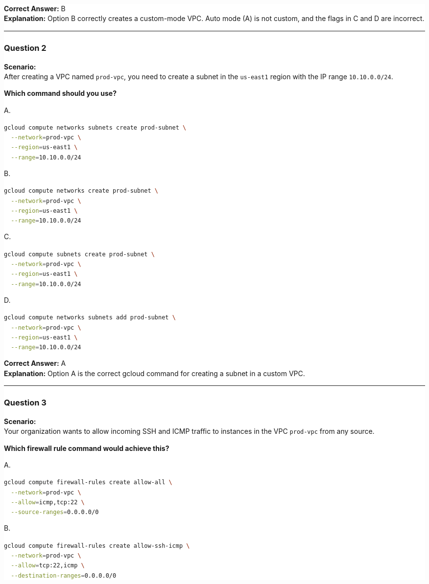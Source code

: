 **Correct Answer:** B  
**Explanation:** Option B correctly creates a custom-mode VPC. Auto mode (A) is not custom, and the flags in C and D are incorrect.

---

### Question 2
**Scenario:**  
After creating a VPC named `prod-vpc`, you need to create a subnet in the `us-east1` region with the IP range `10.10.0.0/24`.

**Which command should you use?**

A.  
```bash
gcloud compute networks subnets create prod-subnet \
  --network=prod-vpc \
  --region=us-east1 \
  --range=10.10.0.0/24
```
B.  
```bash
gcloud compute networks create prod-subnet \
  --network=prod-vpc \
  --region=us-east1 \
  --range=10.10.0.0/24
```
C.  
```bash
gcloud compute subnets create prod-subnet \
  --network=prod-vpc \
  --region=us-east1 \
  --range=10.10.0.0/24
```
D.  
```bash
gcloud compute networks subnets add prod-subnet \
  --network=prod-vpc \
  --region=us-east1 \
  --range=10.10.0.0/24
```

**Correct Answer:** A  
**Explanation:** Option A is the correct gcloud command for creating a subnet in a custom VPC.

---

### Question 3
**Scenario:**  
Your organization wants to allow incoming SSH and ICMP traffic to instances in the VPC `prod-vpc` from any source.

**Which firewall rule command would achieve this?**

A.  
```bash
gcloud compute firewall-rules create allow-all \
  --network=prod-vpc \
  --allow=icmp,tcp:22 \
  --source-ranges=0.0.0.0/0
```
B.  
```bash
gcloud compute firewall-rules create allow-ssh-icmp \
  --network=prod-vpc \
  --allow=tcp:22,icmp \
  --destination-ranges=0.0.0.0/0
```